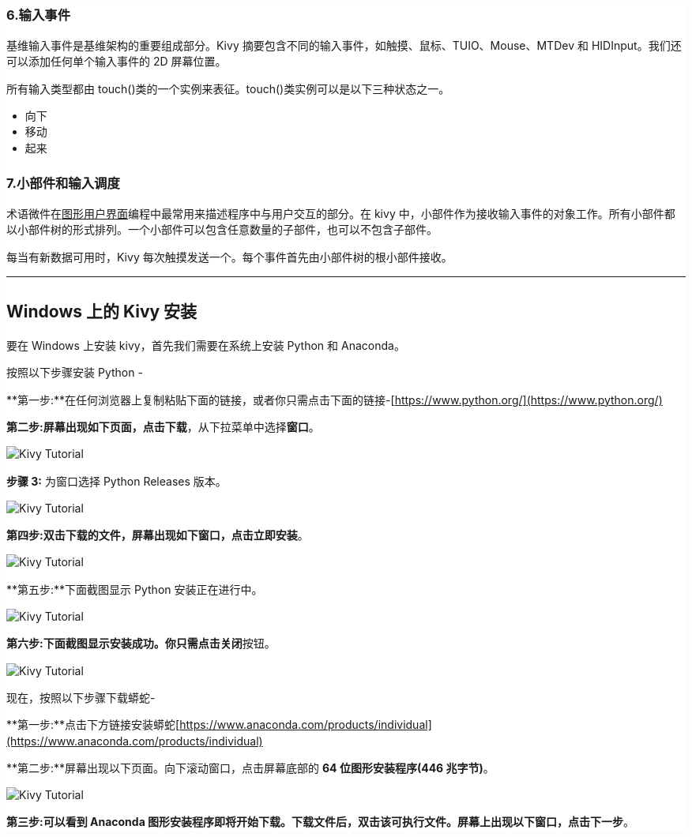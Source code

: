 ### 6.输入事件

基维输入事件是基维架构的重要组成部分。Kivy 摘要包含不同的输入事件，如触摸、鼠标、TUIO、Mouse、MTDev 和 HIDInput。我们还可以添加任何单个输入事件的 2D 屏幕位置。

所有输入类型都由 touch()类的一个实例来表征。touch()类实例可以是以下三种状态之一。

*   向下
*   移动
*   起来

### 7.小部件和输入调度

术语微件在[图形用户界面](https://www.javatpoint.com/gui-full-form)编程中最常用来描述程序中与用户交互的部分。在 kivy 中，小部件作为接收输入事件的对象工作。所有小部件都以小部件树的形式排列。一个小部件可以包含任意数量的子部件，也可以不包含子部件。

每当有新数据可用时，Kivy 每次触摸发送一个。每个事件首先由小部件树的根小部件接收。

* * *

## Windows 上的 Kivy 安装

要在 Windows 上安装 kivy，首先我们需要在系统上安装 Python 和 Anaconda。

按照以下步骤安装 Python -

**第一步:**在任何浏览器上复制粘贴下面的链接，或者你只需点击下面的链接-[https://www.python.org/](https://www.python.org/)

**第二步:**屏幕出现如下页面，点击**下载**，从下拉菜单中选择**窗口**。

![Kivy Tutorial](../Images/565b2f7d6ae6eb19e5ed7643830d4d4b.png)

**步骤 3:** 为窗口选择 Python Releases 版本。

![Kivy Tutorial](../Images/7caa2ecef09c2367f9c31dc58b3d62a0.png)

**第四步:**双击下载的文件，屏幕出现如下窗口，点击**立即安装**。

![Kivy Tutorial](../Images/a8e62edfa96b06c4dcd4952619bfcb2a.png)

**第五步:**下面截图显示 Python 安装正在进行中。

![Kivy Tutorial](../Images/8723969a47e7c29efaeaf42f03945396.png)

**第六步:**下面截图显示安装成功。你只需点击**关闭**按钮。

![Kivy Tutorial](../Images/20fd73ff8b7b25a09aaf54369de93bae.png)

现在，按照以下步骤下载蟒蛇-

**第一步:**点击下方链接安装蟒蛇[https://www.anaconda.com/products/individual](https://www.anaconda.com/products/individual)

**第二步:**屏幕出现以下页面。向下滚动窗口，点击屏幕底部的 **64 位图形安装程序(446 兆字节)**。

![Kivy Tutorial](../Images/20c95da463004a58eb875d13bf059ae2.png)

**第三步:**可以看到 Anaconda 图形安装程序即将开始下载。下载文件后，双击该可执行文件。屏幕上出现以下窗口，点击**下一步**。
